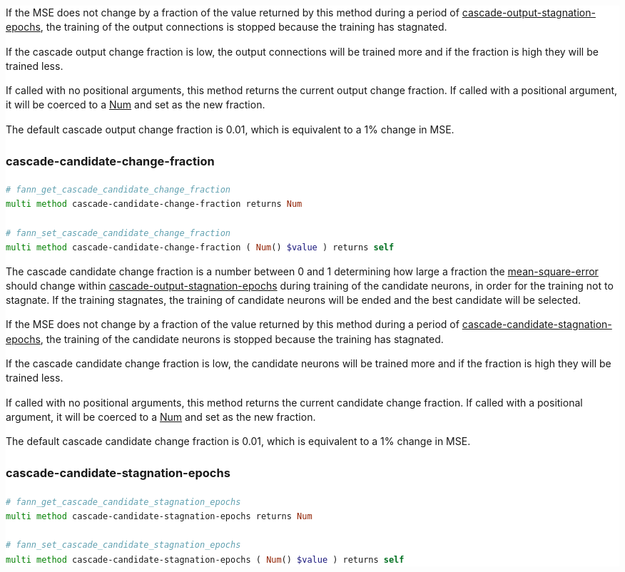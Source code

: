 If the MSE does not change by a fraction of the value returned by this method
during a period of
[cascade-output-stagnation-epochs](#cascade-output-stagnation-epochs), the
training of the output connections is stopped because the training has stagnated.

If the cascade output change fraction is low, the output connections will be
trained more and if the fraction is high they will be trained less.

If called with no positional arguments, this method returns the current
output change fraction. If called with a positional argument, it will be
coerced to a [Num] and set as the new fraction.

The default cascade output change fraction is 0.01, which is equivalent to a
1% change in MSE.

### cascade-candidate-change-fraction

``` raku
# fann_get_cascade_candidate_change_fraction
multi method cascade-candidate-change-fraction returns Num

# fann_set_cascade_candidate_change_fraction
multi method cascade-candidate-change-fraction ( Num() $value ) returns self
```

The cascade candidate change fraction is a number between 0 and 1 determining
how large a fraction the [mean-square-error](#mean-square-error) should change
within [cascade-output-stagnation-epochs](#cascade-output-stagnation-epochs)
during training of the candidate neurons, in order for the training not to
stagnate. If the training stagnates, the training of candidate neurons will be
ended and the best candidate will be selected.

If the MSE does not change by a fraction of the value returned by this method
during a period of
[cascade-candidate-stagnation-epochs](#cascade-candidate-stagnation-epochs), the
training of the candidate neurons is stopped because the training has stagnated.

If the cascade candidate change fraction is low, the candidate neurons will be
trained more and if the fraction is high they will be trained less.

If called with no positional arguments, this method returns the current
candidate change fraction. If called with a positional argument, it will be
coerced to a [Num] and set as the new fraction.

The default cascade candidate change fraction is 0.01, which is equivalent to a
1% change in MSE.

### cascade-candidate-stagnation-epochs

``` raku
# fann_get_cascade_candidate_stagnation_epochs
multi method cascade-candidate-stagnation-epochs returns Num

# fann_set_cascade_candidate_stagnation_epochs
multi method cascade-candidate-stagnation-epochs ( Num() $value ) returns self
```


[Array]: https://docs.raku.org/type/Array
[CArray]: https://docs.raku.org/language/nativecall#Arrays
[Callable]: https://docs.raku.org/type/Callable
[False]: https://docs.raku.org/type/Bool
[IO::Path]: https://docs.raku.org/type/IO::Path
[Int]: https://docs.raku.org/type/Int
[List]: https://docs.raku.org/type/List
[Num]: https://docs.raku.org/type/Num
[Range]: https://docs.raku.org/type/Range
[SARPROP]: http://citeseerx.ist.psu.edu/viewdoc/download?doi=10.1.1.47.8197&rep=rep1&type=pdf
[True]: https://docs.raku.org/type/Bool